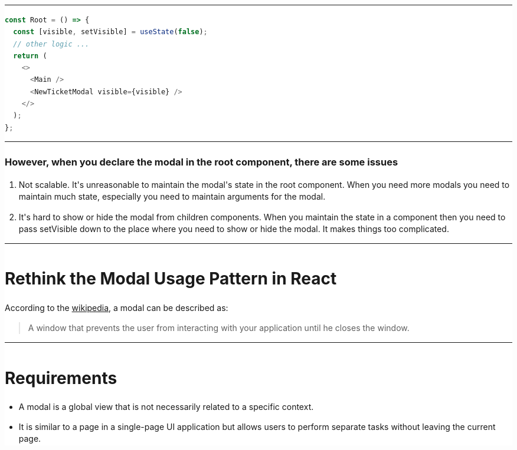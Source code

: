 
---

<style scoped>
section {
  display: flex;
  flex-direction: column;
  justify-content: center;
}
</style>

```typescript
const Root = () => {
  const [visible, setVisible] = useState(false);
  // other logic ...
  return (
    <>
      <Main />
      <NewTicketModal visible={visible} />
    </>
  );
};
```

---

### However, when you declare the modal in the root component, there are some issues

1. Not scalable. It's unreasonable to maintain the modal's state in the root component. When you need more modals you need to maintain much state, especially you need to maintain arguments for the modal.

2. It's hard to show or hide the modal from children components. When you maintain the state in a component then you need to pass setVisible down to the place where you need to show or hide the modal. It makes things too complicated.

---

# Rethink the Modal Usage Pattern in React

According to the [wikipedia](https://en.wikipedia.org/wiki/Modal_window), a modal can be described as:

> A window that prevents the user from interacting with your application until he closes the window.

---

# Requirements

- A modal is a global view that is not necessarily related to a specific context.

- It is similar to a page in a single-page UI application but allows users to perform separate tasks without leaving the current page.
